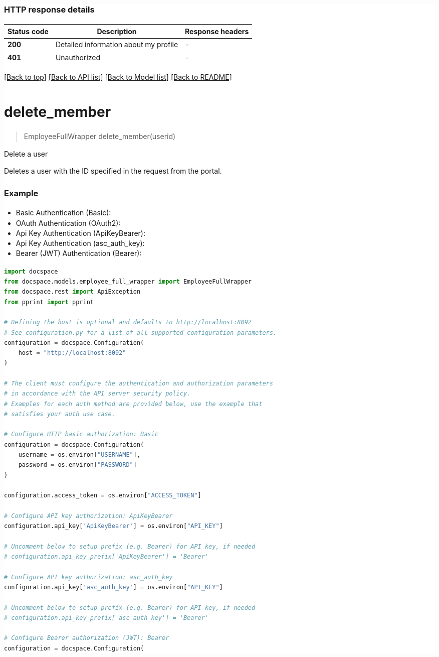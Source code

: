 ### HTTP response details

| Status code | Description | Response headers |
|-------------|-------------|------------------|
**200** | Detailed information about my profile |  -  |
**401** | Unauthorized |  -  |

[[Back to top]](#) [[Back to API list]](../README.md#documentation-for-api-endpoints) [[Back to Model list]](../README.md#documentation-for-models) [[Back to README]](../README.md)

# **delete_member**
> EmployeeFullWrapper delete_member(userid)

Delete a user

Deletes a user with the ID specified in the request from the portal.

### Example

* Basic Authentication (Basic):
* OAuth Authentication (OAuth2):
* Api Key Authentication (ApiKeyBearer):
* Api Key Authentication (asc_auth_key):
* Bearer (JWT) Authentication (Bearer):

```python
import docspace
from docspace.models.employee_full_wrapper import EmployeeFullWrapper
from docspace.rest import ApiException
from pprint import pprint

# Defining the host is optional and defaults to http://localhost:8092
# See configuration.py for a list of all supported configuration parameters.
configuration = docspace.Configuration(
    host = "http://localhost:8092"
)

# The client must configure the authentication and authorization parameters
# in accordance with the API server security policy.
# Examples for each auth method are provided below, use the example that
# satisfies your auth use case.

# Configure HTTP basic authorization: Basic
configuration = docspace.Configuration(
    username = os.environ["USERNAME"],
    password = os.environ["PASSWORD"]
)

configuration.access_token = os.environ["ACCESS_TOKEN"]

# Configure API key authorization: ApiKeyBearer
configuration.api_key['ApiKeyBearer'] = os.environ["API_KEY"]

# Uncomment below to setup prefix (e.g. Bearer) for API key, if needed
# configuration.api_key_prefix['ApiKeyBearer'] = 'Bearer'

# Configure API key authorization: asc_auth_key
configuration.api_key['asc_auth_key'] = os.environ["API_KEY"]

# Uncomment below to setup prefix (e.g. Bearer) for API key, if needed
# configuration.api_key_prefix['asc_auth_key'] = 'Bearer'

# Configure Bearer authorization (JWT): Bearer
configuration = docspace.Configuration(
```
